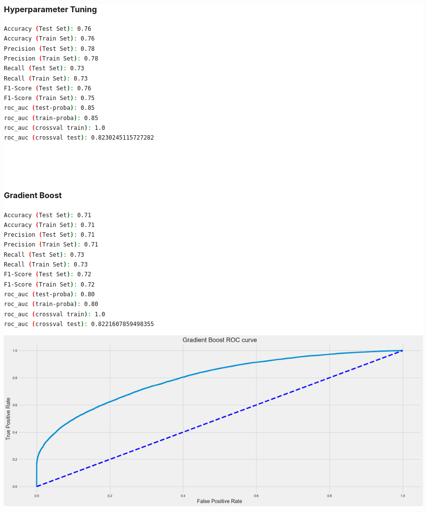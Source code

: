 ### Hyperparameter Tuning

```sh
Accuracy (Test Set): 0.76
Accuracy (Train Set): 0.76
Precision (Test Set): 0.78
Precision (Train Set): 0.78
Recall (Test Set): 0.73
Recall (Train Set): 0.73
F1-Score (Test Set): 0.76
F1-Score (Train Set): 0.75
roc_auc (test-proba): 0.85
roc_auc (train-proba): 0.85
roc_auc (crossval train): 1.0
roc_auc (crossval test): 0.8230245115727282
```

<br>
<br>
<br>

### Gradient Boost

```sh
Accuracy (Test Set): 0.71
Accuracy (Train Set): 0.71
Precision (Test Set): 0.71
Precision (Train Set): 0.71
Recall (Test Set): 0.73
Recall (Train Set): 0.73
F1-Score (Test Set): 0.72
F1-Score (Train Set): 0.72
roc_auc (test-proba): 0.80
roc_auc (train-proba): 0.80
roc_auc (crossval train): 1.0
roc_auc (crossval test): 0.8221607859498355
```

![HI](PICT/26new.png)